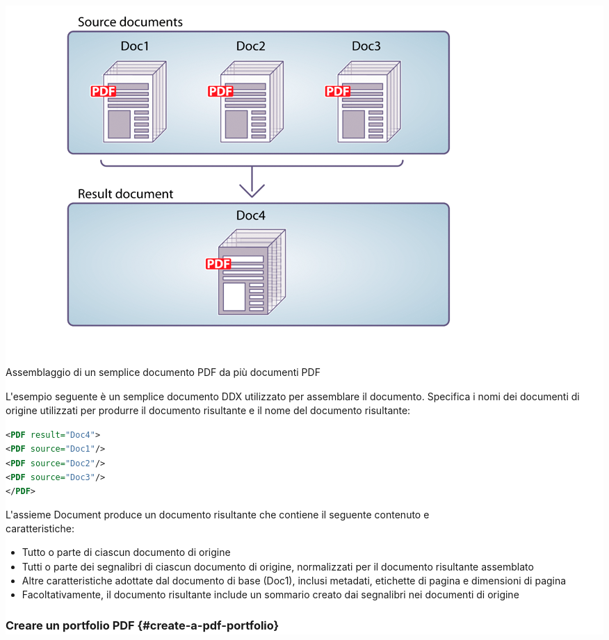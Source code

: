 ![Assemblaggio di un semplice documento PDF da più documenti PDF](assets/as_document_assembly.png)

Assemblaggio di un semplice documento PDF da più documenti PDF

L&#39;esempio seguente è un semplice documento DDX utilizzato per assemblare il documento. Specifica i nomi dei documenti di origine utilizzati per produrre il documento risultante e il nome del documento risultante:

```xml
<PDF result="Doc4">
<PDF source="Doc1"/>
<PDF source="Doc2"/>
<PDF source="Doc3"/>
</PDF>
```

L&#39;assieme Document produce un documento risultante che contiene il seguente contenuto e\
caratteristiche:

* Tutto o parte di ciascun documento di origine
* Tutti o parte dei segnalibri di ciascun documento di origine, normalizzati per il documento risultante assemblato
* Altre caratteristiche adottate dal documento di base (Doc1), inclusi metadati, etichette di pagina e dimensioni di pagina
* Facoltativamente, il documento risultante include un sommario creato dai segnalibri nei documenti di origine

### Creare un portfolio PDF {#create-a-pdf-portfolio}
